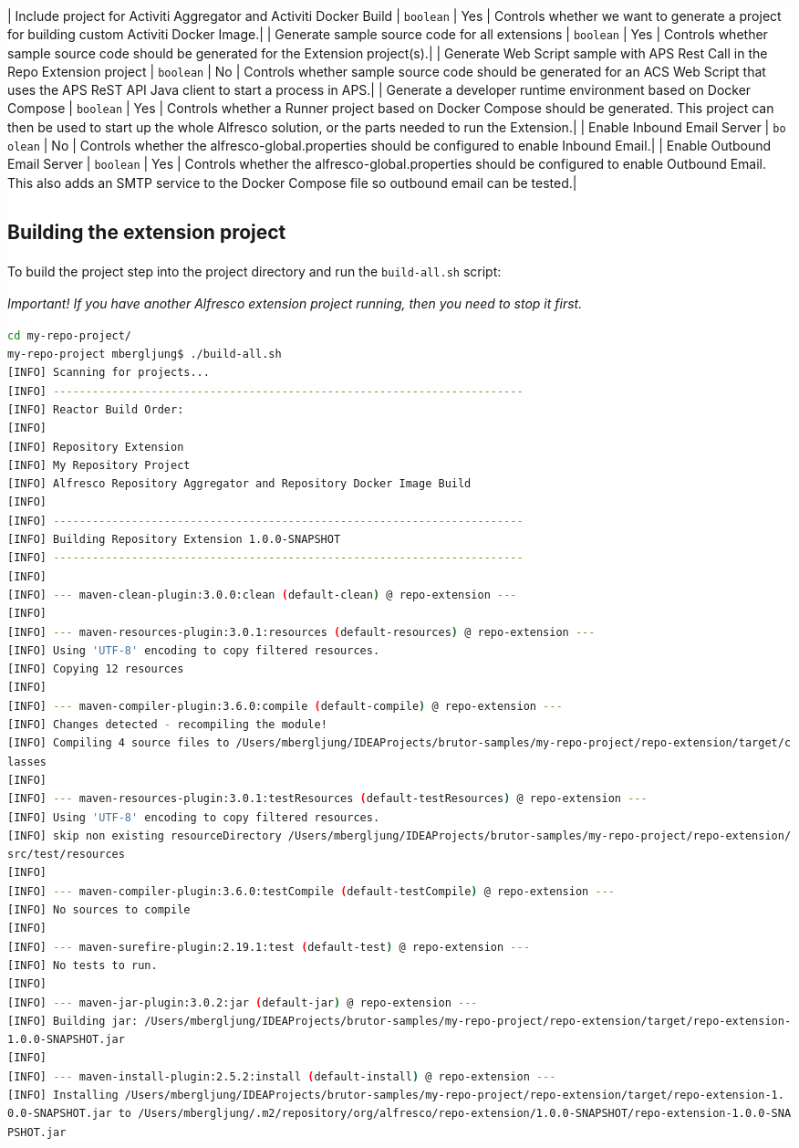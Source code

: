 | Include project for Activiti Aggregator and Activiti Docker Build | `boolean` | Yes | Controls whether we want to generate a project for building custom Activiti Docker Image.|
| Generate sample source code for all extensions | `boolean` | Yes | Controls whether sample source code should be generated for the Extension project(s).|
| Generate Web Script sample with APS Rest Call in the Repo Extension project | `boolean` | No | Controls whether sample source code should be generated for an ACS Web Script that uses the APS ReST API Java client to start a process in APS.|
| Generate a developer runtime environment based on Docker Compose | `boolean` | Yes | Controls whether a Runner project based on Docker Compose should be generated. This project can then be used to start up the whole Alfresco solution, or the parts needed to run the Extension.|
| Enable Inbound Email Server | `boolean` | No | Controls whether the alfresco-global.properties should be configured to enable Inbound Email.|
| Enable Outbound Email Server | `boolean` | Yes | Controls whether the alfresco-global.properties should be configured to enable Outbound Email. This also adds an SMTP service to the Docker Compose file so outbound email can be tested.|

## Building the extension project
To build the project step into the project directory and run the `build-all.sh` script:

*Important! If you have another Alfresco extension project running, then you need to stop it first.*

```bash
cd my-repo-project/
my-repo-project mbergljung$ ./build-all.sh 
[INFO] Scanning for projects...
[INFO] ------------------------------------------------------------------------
[INFO] Reactor Build Order:
[INFO] 
[INFO] Repository Extension
[INFO] My Repository Project
[INFO] Alfresco Repository Aggregator and Repository Docker Image Build
[INFO] 
[INFO] ------------------------------------------------------------------------
[INFO] Building Repository Extension 1.0.0-SNAPSHOT
[INFO] ------------------------------------------------------------------------
[INFO] 
[INFO] --- maven-clean-plugin:3.0.0:clean (default-clean) @ repo-extension ---
[INFO] 
[INFO] --- maven-resources-plugin:3.0.1:resources (default-resources) @ repo-extension ---
[INFO] Using 'UTF-8' encoding to copy filtered resources.
[INFO] Copying 12 resources
[INFO] 
[INFO] --- maven-compiler-plugin:3.6.0:compile (default-compile) @ repo-extension ---
[INFO] Changes detected - recompiling the module!
[INFO] Compiling 4 source files to /Users/mbergljung/IDEAProjects/brutor-samples/my-repo-project/repo-extension/target/classes
[INFO] 
[INFO] --- maven-resources-plugin:3.0.1:testResources (default-testResources) @ repo-extension ---
[INFO] Using 'UTF-8' encoding to copy filtered resources.
[INFO] skip non existing resourceDirectory /Users/mbergljung/IDEAProjects/brutor-samples/my-repo-project/repo-extension/src/test/resources
[INFO] 
[INFO] --- maven-compiler-plugin:3.6.0:testCompile (default-testCompile) @ repo-extension ---
[INFO] No sources to compile
[INFO] 
[INFO] --- maven-surefire-plugin:2.19.1:test (default-test) @ repo-extension ---
[INFO] No tests to run.
[INFO] 
[INFO] --- maven-jar-plugin:3.0.2:jar (default-jar) @ repo-extension ---
[INFO] Building jar: /Users/mbergljung/IDEAProjects/brutor-samples/my-repo-project/repo-extension/target/repo-extension-1.0.0-SNAPSHOT.jar
[INFO] 
[INFO] --- maven-install-plugin:2.5.2:install (default-install) @ repo-extension ---
[INFO] Installing /Users/mbergljung/IDEAProjects/brutor-samples/my-repo-project/repo-extension/target/repo-extension-1.0.0-SNAPSHOT.jar to /Users/mbergljung/.m2/repository/org/alfresco/repo-extension/1.0.0-SNAPSHOT/repo-extension-1.0.0-SNAPSHOT.jar
```